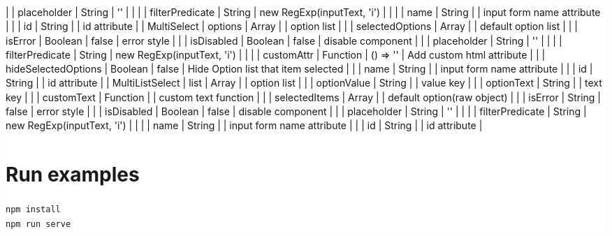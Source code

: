 |                 | placeholder         | String   | ''                         |                                     |
|                 | filterPredicate     | String   | new RegExp(inputText, 'i') |                                     |
|                 | name                | String   |                            | input form name attribute           |
|                 | id                  | String   |                            | id attribute                        |
| MultiSelect     | options             | Array    |                            | option list                         |
|                 | selectedOptions     | Array    |                            | default option list                 |
|                 | isError             | Boolean  | false                      | error style                         |
|                 | isDisabled          | Boolean  | false                      | disable component                   |
|                 | placeholder         | String   | ''                         |                                     |
|                 | filterPredicate     | String   | new RegExp(inputText, 'i') |                                     |
|                 | customAttr          | Function | () => ''                   | Add custom html attribute           |
|                 | hideSelectedOptions | Boolean  | false                      | Hide Option list that item selected |
|                 | name                | String   |                            | input form name attribute           |
|                 | id                  | String   |                            | id attribute                        |
| MultiListSelect | list                | Array    |                            | option list                         |
|                 | optionValue         | String   |                            | value key                           |
|                 | optionText          | String   |                            | text key                            |
|                 | customText          | Function |                            | custom text function                |
|                 | selectedItems       | Array    |                            | default option(raw object)          |
|                 | isError             | String   | false                      | error style                         |
|                 | isDisabled          | Boolean  | false                      | disable component                   |
|                 | placeholder         | String   | ''                         |                                     |
|                 | filterPredicate     | String   | new RegExp(inputText, 'i') |                                     |
|                 | name                | String   |                            | input form name attribute           |
|                 | id                  | String   |                            | id attribute                        |

# Run examples

```bash
npm install
npm run serve
```

